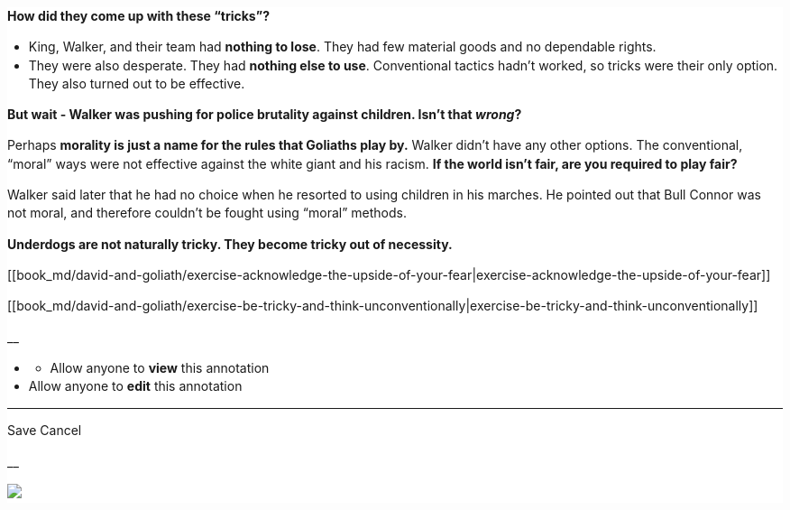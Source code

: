 **How did they come up with these “tricks”?**

  * King, Walker, and their team had **nothing to lose**. They had few material goods and no dependable rights.
  * They were also desperate. They had **nothing else to use**. Conventional tactics hadn’t worked, so tricks were their only option. They also turned out to be effective.



**But wait - Walker was pushing for police brutality against children. Isn’t that _wrong_?**

Perhaps **morality is just a name for the rules that Goliaths play by.** Walker didn’t have any other options. The conventional, “moral” ways were not effective against the white giant and his racism. **If the world isn’t fair, are you required to play fair?**

Walker said later that he had no choice when he resorted to using children in his marches. He pointed out that Bull Connor was not moral, and therefore couldn’t be fought using “moral” methods.

**Underdogs are not naturally tricky. They become tricky out of necessity.**

[[book_md/david-and-goliath/exercise-acknowledge-the-upside-of-your-fear|exercise-acknowledge-the-upside-of-your-fear]]

[[book_md/david-and-goliath/exercise-be-tricky-and-think-unconventionally|exercise-be-tricky-and-think-unconventionally]]

__

  *   * Allow anyone to **view** this annotation
  * Allow anyone to **edit** this annotation



* * *

Save Cancel

__




![](https://bat.bing.com/action/0?ti=56018282&Ver=2&mid=0038f980-88bd-419f-9903-7f52616e1e0e&sid=49fff5b0636c11eeb9c611038afc8668&vid=4a005010636c11ee80c703d4c4a7acd5&vids=0&msclkid=N&pi=0&lg=en-US&sw=800&sh=600&sc=24&nwd=1&tl=Shortform%20%7C%20David%20and%20Goliath&p=https%3A%2F%2Fwww.shortform.com%2Fapp%2Fbook%2Fdavid-and-goliath%2Fchapter-6&r=&lt=448&evt=pageLoad&sv=1&rn=161410)
